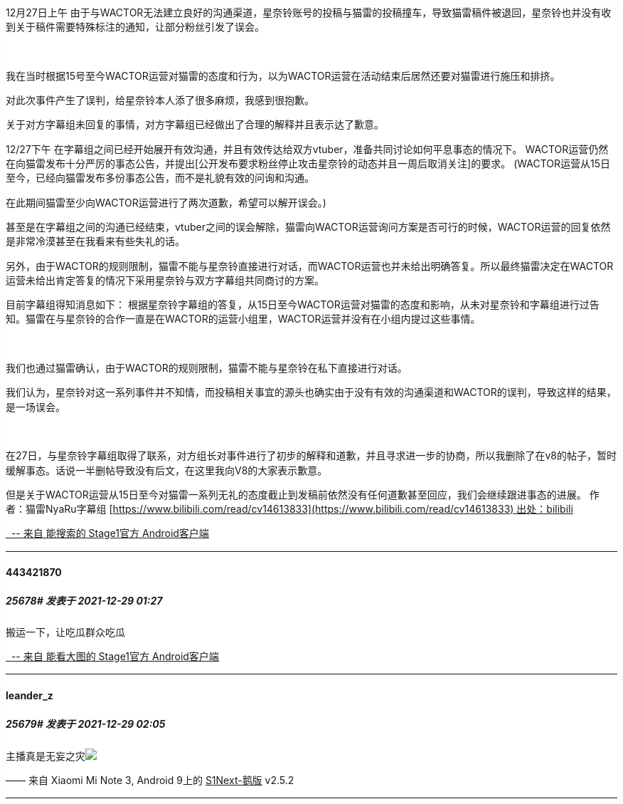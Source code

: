 12月27日上午
由于与WACTOR无法建立良好的沟通渠道，星奈铃账号的投稿与猫雷的投稿撞车，导致猫雷稿件被退回，星奈铃也并没有收到关于稿件需要特殊标注的通知，让部分粉丝引发了误会。

 

我在当时根据15号至今WACTOR运营对猫雷的态度和行为，以为WACTOR运营在活动结束后居然还要对猫雷进行施压和排挤。

对此次事件产生了误判，给星奈铃本人添了很多麻烦，我感到很抱歉。

关于对方字幕组未回复的事情，对方字幕组已经做出了合理的解释并且表示达了歉意。

12/27下午
在字幕组之间已经开始展开有效沟通，并且有效传达给双方vtuber，准备共同讨论如何平息事态的情况下。
WACTOR运营仍然在向猫雷发布十分严厉的事态公告，并提出[公开发布要求粉丝停止攻击星奈铃的动态并且一周后取消关注]的要求。
(WACTOR运营从15日至今，已经向猫雷发布多份事态公告，而不是礼貌有效的问询和沟通。

在此期间猫雷至少向WACTOR运营进行了两次道歉，希望可以解开误会。)

甚至是在字幕组之间的沟通已经结束，vtuber之间的误会解除，猫雷向WACTOR运营询问方案是否可行的时候，WACTOR运营的回复依然是非常冷漠甚至在我看来有些失礼的话。

另外，由于WACTOR的规则限制，猫雷不能与星奈铃直接进行对话，而WACTOR运营也并未给出明确答复。所以最终猫雷决定在WACTOR运营未给出肯定答复的情况下采用星奈铃与双方字幕组共同商讨的方案。

目前字幕组得知消息如下：
根据星奈铃字幕组的答复，从15日至今WACTOR运营对猫雷的态度和影响，从未对星奈铃和字幕组进行过告知。猫雷在与星奈铃的合作一直是在WACTOR的运营小组里，WACTOR运营并没有在小组内提过这些事情。

 

我们也通过猫雷确认，由于WACTOR的规则限制，猫雷不能与星奈铃在私下直接进行对话。

我们认为，星奈铃对这一系列事件并不知情，而投稿相关事宜的源头也确实由于没有有效的沟通渠道和WACTOR的误判，导致这样的结果，是一场误会。

 

在27日，与星奈铃字幕组取得了联系，对方组长对事件进行了初步的解释和道歉，并且寻求进一步的协商，所以我删除了在v8的帖子，暂时缓解事态。话说一半删帖导致没有后文，在这里我向V8的大家表示歉意。

但是关于WACTOR运营从15日至今对猫雷一系列无礼的态度截止到发稿前依然没有任何道歉甚至回应，我们会继续跟进事态的进展。 作者：猫雷NyaRu字幕组 [https://www.bilibili.com/read/cv14613833](https://www.bilibili.com/read/cv14613833) 出处：bilibili

[  -- 来自 能搜索的 Stage1官方 Android客户端](https://www.coolapk.com/apk/140634)

*****

####  443421870  
##### 25678#       发表于 2021-12-29 01:27

搬运一下，让吃瓜群众吃瓜

[  -- 来自 能看大图的 Stage1官方 Android客户端](https://www.coolapk.com/apk/140634)



*****

####  leander_z  
##### 25679#       发表于 2021-12-29 02:05

主播真是无妄之灾<img src="https://static.saraba1st.com/image/smiley/face2017/037.png" referrerpolicy="no-referrer">

—— 来自 Xiaomi Mi Note 3, Android 9上的 [S1Next-鹅版](https://github.com/ykrank/S1-Next/releases) v2.5.2

*****
